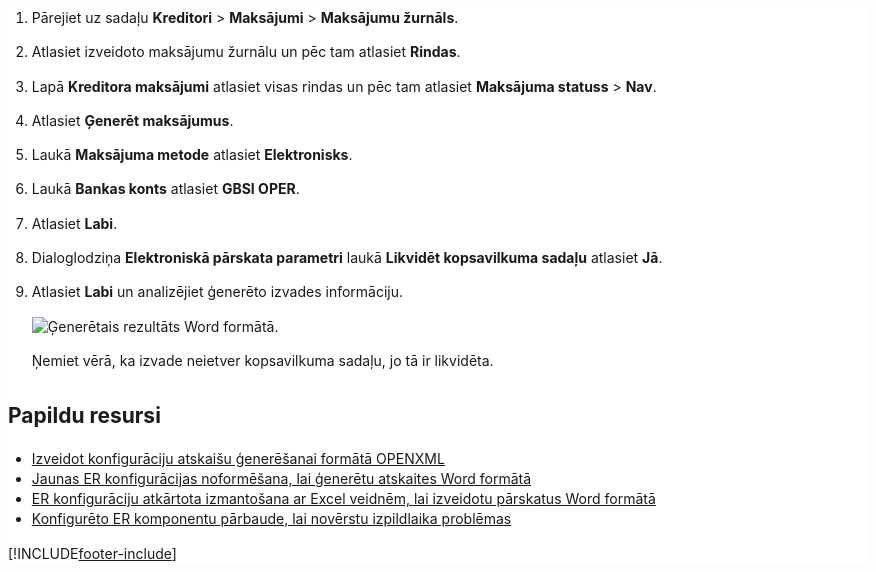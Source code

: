 1. Pārejiet uz sadaļu **Kreditori** \> **Maksājumi** \> **Maksājumu žurnāls**.
2. Atlasiet izveidoto maksājumu žurnālu un pēc tam atlasiet **Rindas**.
3. Lapā **Kreditora maksājumi** atlasiet visas rindas un pēc tam atlasiet **Maksājuma statuss** \> **Nav**.
4. Atlasiet **Ģenerēt maksājumus**.
5. Laukā **Maksājuma metode** atlasiet **Elektronisks**.
6. Laukā **Bankas konts** atlasiet **GBSI OPER**.
7. Atlasiet **Labi**.
8. Dialoglodziņa **Elektroniskā pārskata parametri** laukā **Likvidēt kopsavilkuma sadaļu** atlasiet **Jā**.
9. Atlasiet **Labi** un analizējiet ģenerēto izvades informāciju.

    ![Ģenerētais rezultāts Word formātā.](./media/er-design-configuration-word-suppress-controls-image4.gif)

    Ņemiet vērā, ka izvade neietver kopsavilkuma sadaļu, jo tā ir likvidēta.

## <a name="additional-resources"></a>Papildu resursi

- [Izveidot konfigurāciju atskaišu ģenerēšanai formātā OPENXML](./tasks/er-design-reports-openxml-2016-11.md)
- [Jaunas ER konfigurācijas noformēšana, lai ģenerētu atskaites Word formātā](er-design-configuration-word.md)
- [ER konfigurāciju atkārtota izmantošana ar Excel veidnēm, lai izveidotu pārskatus Word formātā](./tasks/er-design-configuration-word-2016-11.md)
- [Konfigurēto ER komponentu pārbaude, lai novērstu izpildlaika problēmas](er-components-inspections.md#i14)


[!INCLUDE[footer-include](../../../includes/footer-banner.md)]